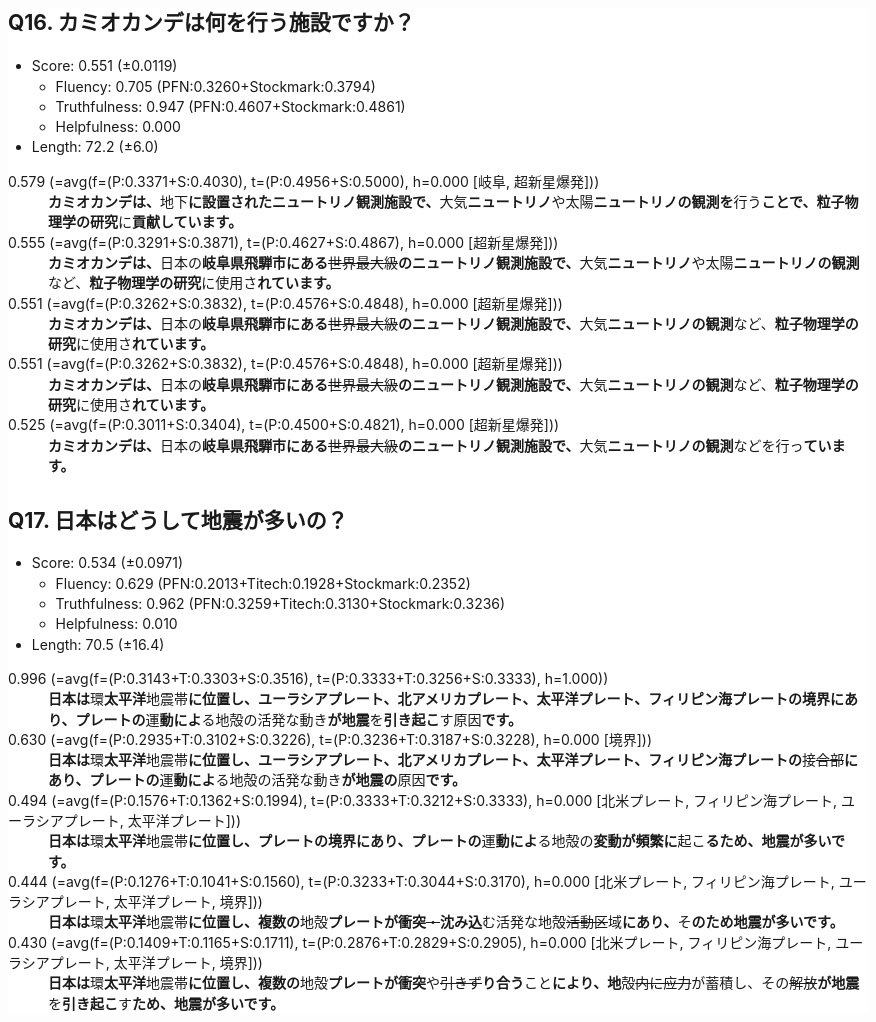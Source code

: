 ## <a name="Q16"></a>Q16. カミオカンデは何を行う施設ですか？

- Score: 0.551 (±0.0119)
  - Fluency: 0.705 (PFN:0.3260+Stockmark:0.3794)
  - Truthfulness: 0.947 (PFN:0.4607+Stockmark:0.4861)
  - Helpfulness: 0.000
- Length: 72.2 (±6.0)

<dl>
<dt>0.579 (=avg(f=(P:0.3371+S:0.4030), t=(P:0.4956+S:0.5000), h=0.000 [岐阜, 超新星爆発]))</dt>
<dd><b>カミオカンデは、</b>地下<b>に設置されたニュートリノ観測施設で、</b>大気<b>ニュートリノ</b>や太陽<b>ニュートリノの観測を</b>行う<b>ことで、粒子物理学の研究</b>に<b>貢献しています。</b></dd>
<dt>0.555 (=avg(f=(P:0.3291+S:0.3871), t=(P:0.4627+S:0.4867), h=0.000 [超新星爆発]))</dt>
<dd><b>カミオカンデは、</b>日本の<b>岐阜県飛騨市にある</b><s>世界最大級</s><b>のニュートリノ観測施設で、</b>大気<b>ニュートリノ</b>や太陽<b>ニュートリノの観測</b>など、<b>粒子物理学の研究</b>に使用さ<b>れています。</b></dd>
<dt>0.551 (=avg(f=(P:0.3262+S:0.3832), t=(P:0.4576+S:0.4848), h=0.000 [超新星爆発]))</dt>
<dd><b>カミオカンデは、</b>日本の<b>岐阜県飛騨市にある</b><s>世界最大級</s><b>のニュートリノ観測施設で、</b>大気<b>ニュートリノの観測</b>など、<b>粒子物理学の研究</b>に使用さ<b>れています。</b></dd>
<dt>0.551 (=avg(f=(P:0.3262+S:0.3832), t=(P:0.4576+S:0.4848), h=0.000 [超新星爆発]))</dt>
<dd><b>カミオカンデは、</b>日本の<b>岐阜県飛騨市にある</b><s>世界最大級</s><b>のニュートリノ観測施設で、</b>大気<b>ニュートリノの観測</b>など、<b>粒子物理学の研究</b>に使用さ<b>れています。</b></dd>
<dt>0.525 (=avg(f=(P:0.3011+S:0.3404), t=(P:0.4500+S:0.4821), h=0.000 [超新星爆発]))</dt>
<dd><b>カミオカンデは、</b>日本の<b>岐阜県飛騨市にある</b><s>世界最大級</s><b>のニュートリノ観測施設で、</b>大気<b>ニュートリノの観測</b>などを行っ<b>ています。</b></dd>
</dl>

## <a name="Q17"></a>Q17. 日本はどうして地震が多いの？

- Score: 0.534 (±0.0971)
  - Fluency: 0.629 (PFN:0.2013+Titech:0.1928+Stockmark:0.2352)
  - Truthfulness: 0.962 (PFN:0.3259+Titech:0.3130+Stockmark:0.3236)
  - Helpfulness: 0.010
- Length: 70.5 (±16.4)

<dl>
<dt>0.996 (=avg(f=(P:0.3143+T:0.3303+S:0.3516), t=(P:0.3333+T:0.3256+S:0.3333), h=1.000))</dt>
<dd><b>日本は</b>環<b>太平洋</b>地震帯<b>に位置し、ユーラシアプレート、北アメリカプレート、太平洋プレート、フィリピン海プレートの境界にあり、プレートの</b>運<b>動によ</b>る地殻の活発な動き<b>が地震</b>を<b>引き起こ</b>す原因<b>です。</b></dd>
<dt>0.630 (=avg(f=(P:0.2935+T:0.3102+S:0.3226), t=(P:0.3236+T:0.3187+S:0.3228), h=0.000 [境界]))</dt>
<dd><b>日本は</b>環<b>太平洋</b>地震帯<b>に位置し、ユーラシアプレート、北アメリカプレート、太平洋プレート、フィリピン海プレートの</b>接<s>合部</s><b>にあり、プレートの</b>運<b>動によ</b>る地殻の活発な動き<b>が地震の</b>原因<b>です。</b></dd>
<dt>0.494 (=avg(f=(P:0.1576+T:0.1362+S:0.1994), t=(P:0.3333+T:0.3212+S:0.3333), h=0.000 [北米プレート, フィリピン海プレート, ユーラシアプレート, 太平洋プレート]))</dt>
<dd><b>日本は</b>環<b>太平洋</b>地震帯<b>に位置し、プレートの境界にあり、プレートの</b>運<b>動によ</b>る地殻の<b>変動が頻繁に</b>起こ<b>るため、地震が多いです。</b></dd>
<dt>0.444 (=avg(f=(P:0.1276+T:0.1041+S:0.1560), t=(P:0.3233+T:0.3044+S:0.3170), h=0.000 [北米プレート, フィリピン海プレート, ユーラシアプレート, 太平洋プレート, 境界]))</dt>
<dd><b>日本は</b>環<b>太平洋</b>地震帯<b>に位置し、複数の</b>地殻<b>プレートが衝突</b><s>・</s><b>沈み込</b>む活発な地殻<s>活動区</s>域<b>にあり、</b>そ<b>のため地震が多いです。</b></dd>
<dt>0.430 (=avg(f=(P:0.1409+T:0.1165+S:0.1711), t=(P:0.2876+T:0.2829+S:0.2905), h=0.000 [北米プレート, フィリピン海プレート, ユーラシアプレート, 太平洋プレート, 境界]))</dt>
<dd><b>日本は</b>環<b>太平洋</b>地震帯<b>に位置し、複数の</b>地殻<b>プレートが衝突</b>や<s>引きず</s><b>り合う</b>こと<b>により、地</b>殻<s>内に应力</s>が蓄積し、その<s>解放</s><b>が地震</b>を<b>引き起こ</b>す<b>ため、地震が多いです。</b></dd>
</dl>
